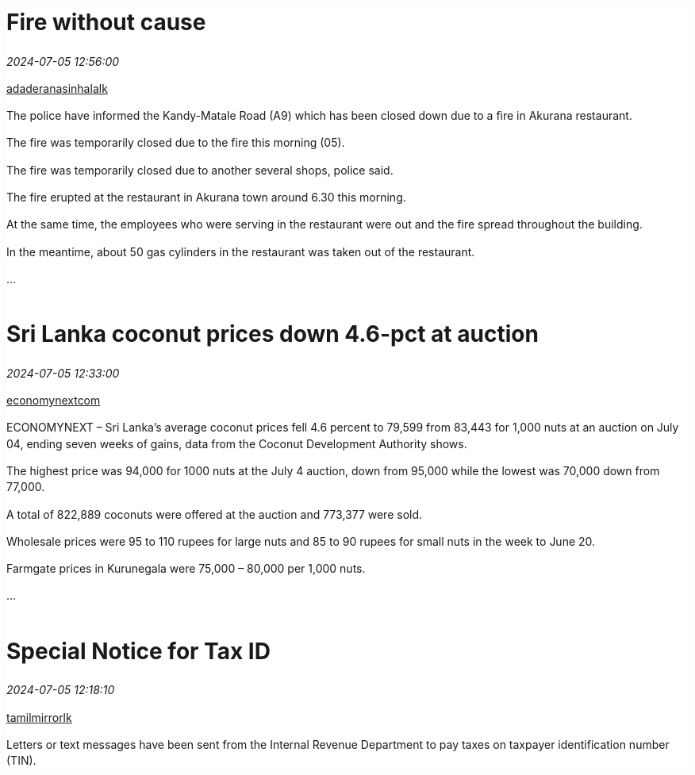 # Fire without cause

*2024-07-05 12:56:00*

[adaderanasinhalalk](http://sinhala.adaderana.lk/news/198507)

The police have informed the Kandy-Matale Road (A9) which has been closed down due to a fire in Akurana restaurant.

The fire was temporarily closed due to the fire this morning (05).

The fire was temporarily closed due to another several shops, police said.

The fire erupted at the restaurant in Akurana town around 6.30 this morning.

At the same time, the employees who were serving in the restaurant were out and the fire spread throughout the building.

In the meantime, about 50 gas cylinders in the restaurant was taken out of the restaurant.

...



# Sri Lanka coconut prices down 4.6-pct at auction

*2024-07-05 12:33:00*

[economynextcom](https://economynext.com/sri-lanka-coconut-prices-down-4-6-pct-at-auction-171037/)

ECONOMYNEXT – Sri Lanka’s average coconut prices fell 4.6 percent to 79,599 from 83,443 for 1,000 nuts at an auction on July 04, ending seven weeks of gains, data from the Coconut Development Authority shows.

The highest price was 94,000 for 1000 nuts at the July 4 auction, down from 95,000 while the lowest was 70,000 down from 77,000.

A total of 822,889 coconuts were offered at the auction and 773,377 were sold.

Wholesale prices were 95 to 110 rupees for large nuts and 85 to 90 rupees for small nuts in the week to June 20.

Farmgate prices in Kurunegala were 75,000 – 80,000 per 1,000 nuts.

...



# Special Notice for Tax ID

*2024-07-05 12:18:10*

[tamilmirrorlk](https://www.tamilmirror.lk/செய்திகள்/வரி-அடையாள-இலக்கம்-பெற்றவர்களுக்கான-விசேட-அறிவிப்பு/175-339908)

Letters or text messages have been sent from the Internal Revenue Department to pay taxes on taxpayer identification number (TIN).
